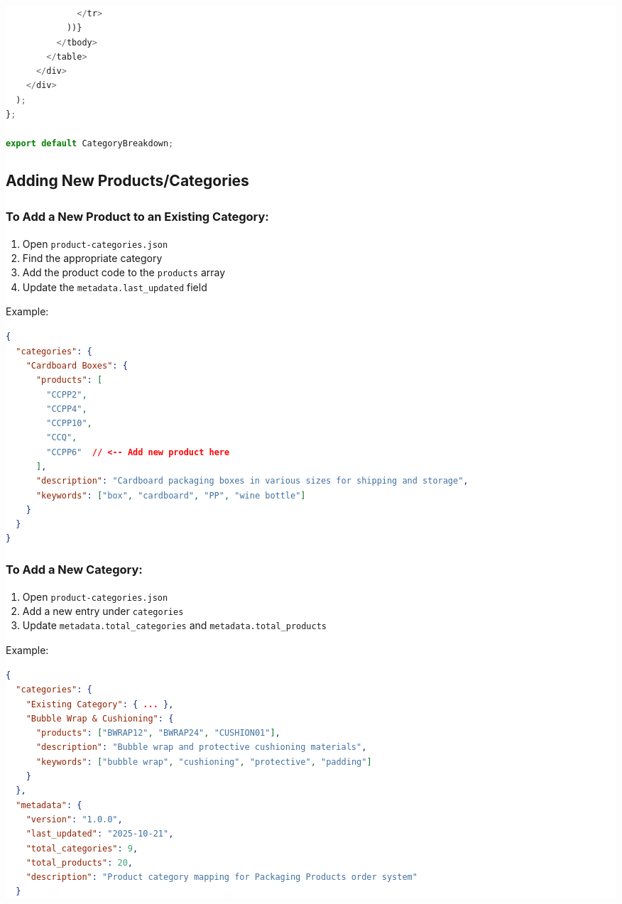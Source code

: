 ```javascript
              </tr>
            ))}
          </tbody>
        </table>
      </div>
    </div>
  );
};

export default CategoryBreakdown;
```

## Adding New Products/Categories

### To Add a New Product to an Existing Category:

1. Open `product-categories.json`
2. Find the appropriate category
3. Add the product code to the `products` array
4. Update the `metadata.last_updated` field

Example:
```json
{
  "categories": {
    "Cardboard Boxes": {
      "products": [
        "CCPP2",
        "CCPP4",
        "CCPP10",
        "CCQ",
        "CCPP6"  // <-- Add new product here
      ],
      "description": "Cardboard packaging boxes in various sizes for shipping and storage",
      "keywords": ["box", "cardboard", "PP", "wine bottle"]
    }
  }
}
```

### To Add a New Category:

1. Open `product-categories.json`
2. Add a new entry under `categories`
3. Update `metadata.total_categories` and `metadata.total_products`

Example:
```json
{
  "categories": {
    "Existing Category": { ... },
    "Bubble Wrap & Cushioning": {
      "products": ["BWRAP12", "BWRAP24", "CUSHION01"],
      "description": "Bubble wrap and protective cushioning materials",
      "keywords": ["bubble wrap", "cushioning", "protective", "padding"]
    }
  },
  "metadata": {
    "version": "1.0.0",
    "last_updated": "2025-10-21",
    "total_categories": 9,
    "total_products": 20,
    "description": "Product category mapping for Packaging Products order system"
  }
```